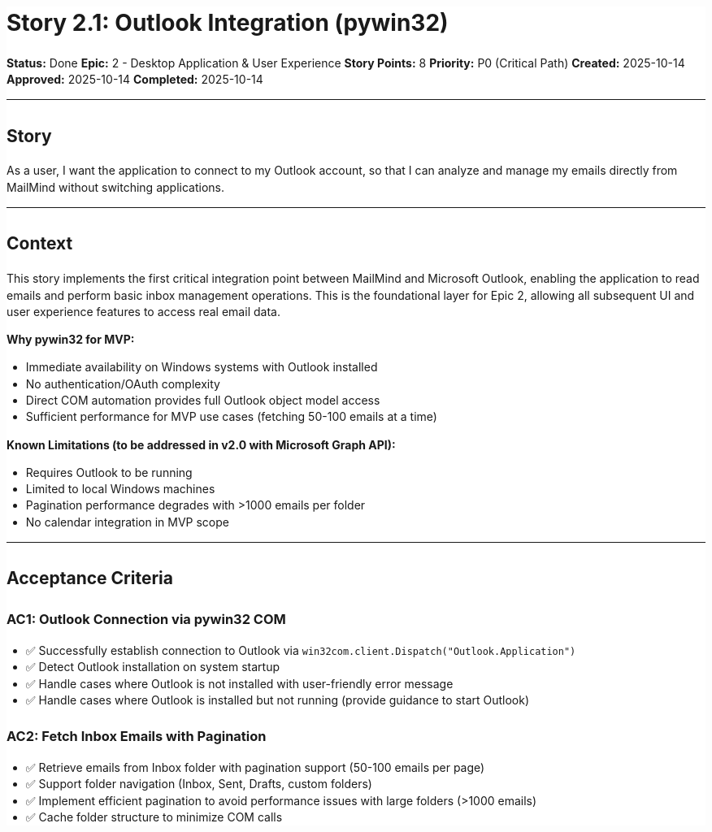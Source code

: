 # Story 2.1: Outlook Integration (pywin32)

**Status:** Done
**Epic:** 2 - Desktop Application & User Experience
**Story Points:** 8
**Priority:** P0 (Critical Path)
**Created:** 2025-10-14
**Approved:** 2025-10-14
**Completed:** 2025-10-14

---

## Story

As a user,
I want the application to connect to my Outlook account,
so that I can analyze and manage my emails directly from MailMind without switching applications.

---

## Context

This story implements the first critical integration point between MailMind and Microsoft Outlook, enabling the application to read emails and perform basic inbox management operations. This is the foundational layer for Epic 2, allowing all subsequent UI and user experience features to access real email data.

**Why pywin32 for MVP:**
- Immediate availability on Windows systems with Outlook installed
- No authentication/OAuth complexity
- Direct COM automation provides full Outlook object model access
- Sufficient performance for MVP use cases (fetching 50-100 emails at a time)

**Known Limitations (to be addressed in v2.0 with Microsoft Graph API):**
- Requires Outlook to be running
- Limited to local Windows machines
- Pagination performance degrades with >1000 emails per folder
- No calendar integration in MVP scope

---

## Acceptance Criteria

### AC1: Outlook Connection via pywin32 COM
- ✅ Successfully establish connection to Outlook via `win32com.client.Dispatch("Outlook.Application")`
- ✅ Detect Outlook installation on system startup
- ✅ Handle cases where Outlook is not installed with user-friendly error message
- ✅ Handle cases where Outlook is installed but not running (provide guidance to start Outlook)

### AC2: Fetch Inbox Emails with Pagination
- ✅ Retrieve emails from Inbox folder with pagination support (50-100 emails per page)
- ✅ Support folder navigation (Inbox, Sent, Drafts, custom folders)
- ✅ Implement efficient pagination to avoid performance issues with large folders (>1000 emails)
- ✅ Cache folder structure to minimize COM calls
